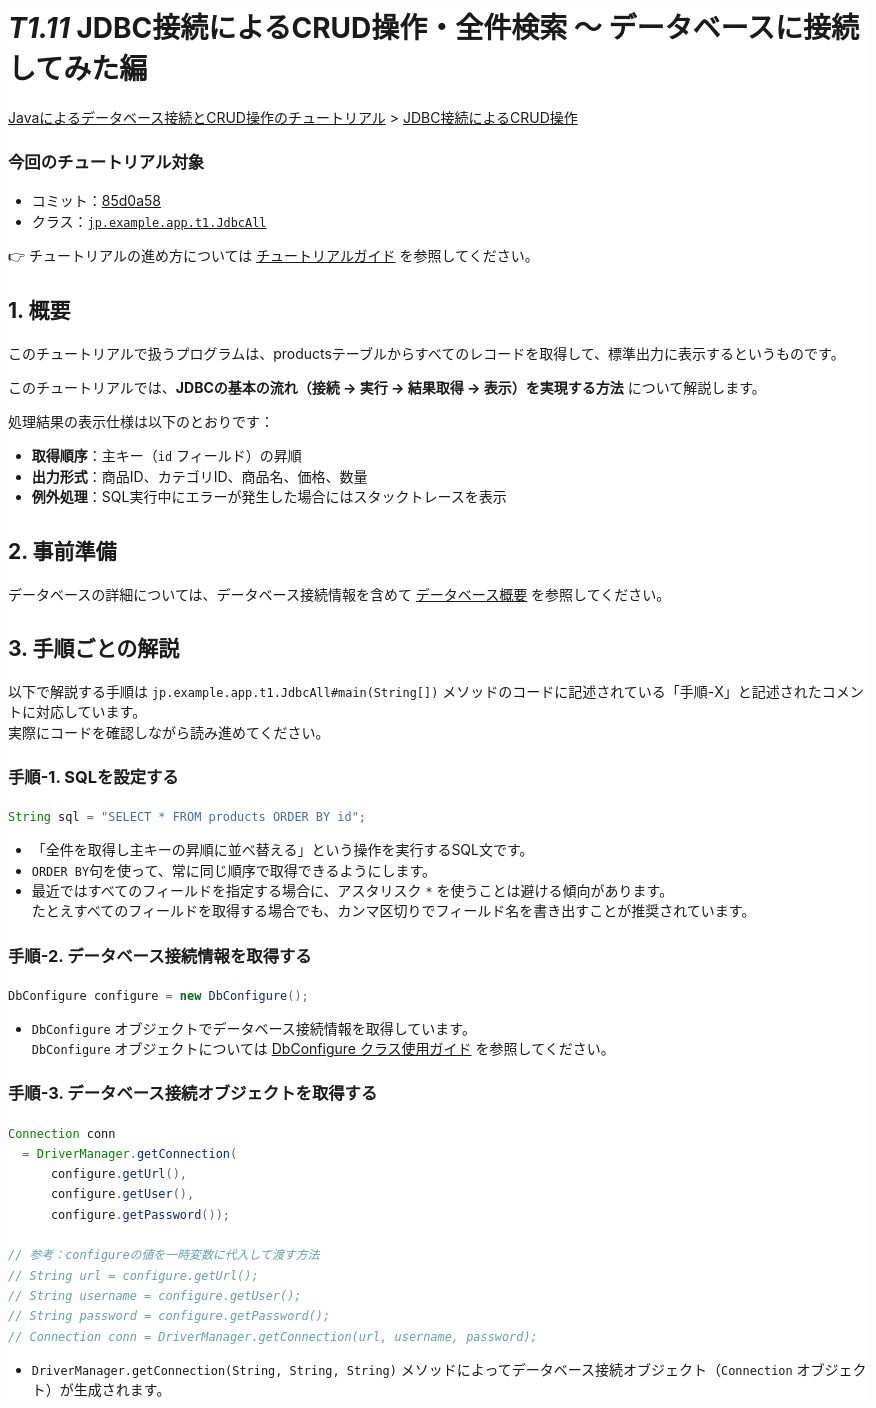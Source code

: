 # *T1.11* JDBC接続によるCRUD操作・全件検索 ～ データベースに接続してみた編

[Javaによるデータベース接続とCRUD操作のチュートリアル](../tutorials.md) > [JDBC接続によるCRUD操作](./10-jdbc.md)

### 今回のチュートリアル対象

- コミット：[85d0a58](https://github.com/612-teacher001/jbasic-dao-demo/commit/85d0a58)
- クラス：[`jp.example.app.t1.JdbcAll`](https://github.com/612-teacher001/jbasic-dao-demo/blob/main/src/main/java/jp/example/app/t1/JdbcAll.java)

👉 チュートリアルの進め方については [チュートリアルガイド](../guidance.md) を参照してください。

## 1. 概要

このチュートリアルで扱うプログラムは、productsテーブルからすべてのレコードを取得して、標準出力に表示するというものです。

このチュートリアルでは、**JDBCの基本の流れ（接続 → 実行 → 結果取得 → 表示）を実現する方法** について解説します。

処理結果の表示仕様は以下のとおりです：
  - **取得順序**：主キー（`id` フィールド）の昇順
  - **出力形式**：商品ID、カテゴリID、商品名、価格、数量
  - **例外処理**：SQL実行中にエラーが発生した場合にはスタックトレースを表示

## 2. 事前準備

データベースの詳細については、データベース接続情報を含めて [データベース概要](../00-database.md) を参照してください。

## 3. 手順ごとの解説

以下で解説する手順は `jp.example.app.t1.JdbcAll#main(String[])` メソッドのコードに記述されている「手順-X」と記述されたコメントに対応しています。  
実際にコードを確認しながら読み進めてください。

### 手順-1. SQLを設定する
```java
String sql = "SELECT * FROM products ORDER BY id";
```
- 「全件を取得し主キーの昇順に並べ替える」という操作を実行するSQL文です。
- `ORDER BY`句を使って、常に同じ順序で取得できるようにします。
- 最近ではすべてのフィールドを指定する場合に、アスタリスク `*` を使うことは避ける傾向があります。  
たとえすべてのフィールドを取得する場合でも、カンマ区切りでフィールド名を書き出すことが推奨されています。

### 手順-2. データベース接続情報を取得する
``` java
DbConfigure configure = new DbConfigure();
```
- `DbConfigure` オブジェクトでデータベース接続情報を取得しています。  
`DbConfigure` オブジェクトについては [DbConfigure クラス使用ガイド](../../manuals/provided/dbconfigure.md) を参照してください。

### 手順-3. データベース接続オブジェクトを取得する
```java
Connection conn 
  = DriverManager.getConnection(
      configure.getUrl(), 
      configure.getUser(), 
      configure.getPassword());

// 参考：configureの値を一時変数に代入して渡す方法
// String url = configure.getUrl(); 
// String username = configure.getUser(); 
// String password = configure.getPassword();
// Connection conn = DriverManager.getConnection(url, username, password);
```
- `DriverManager.getConnection(String, String, String)` メソッドによってデータベース接続オブジェクト（`Connection` オブジェクト）が生成されます。  